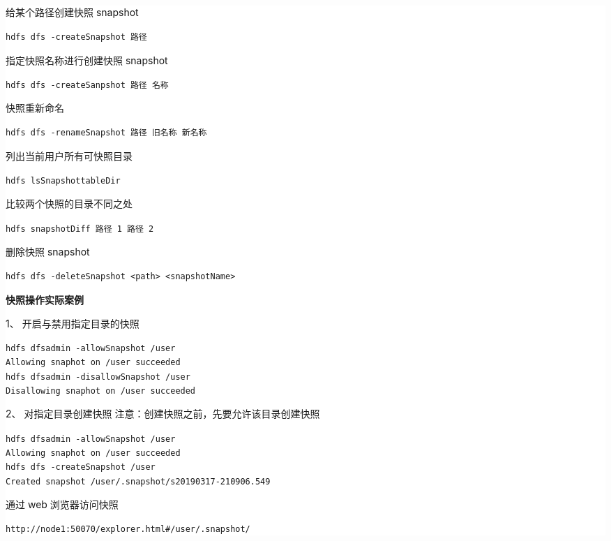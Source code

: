 给某个路径创建快照 snapshot  

```
hdfs dfs -createSnapshot 路径
```

指定快照名称进行创建快照 snapshot  

```
hdfs dfs -createSanpshot 路径 名称
```

快照重新命名  

```
hdfs dfs -renameSnapshot 路径 旧名称 新名称
```

列出当前用户所有可快照目录  

```
hdfs lsSnapshottableDir
```

比较两个快照的目录不同之处  

```
hdfs snapshotDiff 路径 1 路径 2
```

删除快照 snapshot  

```
hdfs dfs -deleteSnapshot <path> <snapshotName>
```

**快照操作实际案例**  

1、 开启与禁用指定目录的快照

```
hdfs dfsadmin -allowSnapshot /user
Allowing snaphot on /user succeeded
hdfs dfsadmin -disallowSnapshot /user
Disallowing snaphot on /user succeeded
```

2、 对指定目录创建快照
注意：创建快照之前，先要允许该目录创建快照

```
hdfs dfsadmin -allowSnapshot /user
Allowing snaphot on /user succeeded
hdfs dfs -createSnapshot /user
Created snapshot /user/.snapshot/s20190317-210906.549
```

通过 web 浏览器访问快照

```
http://node1:50070/explorer.html#/user/.snapshot/  
```
